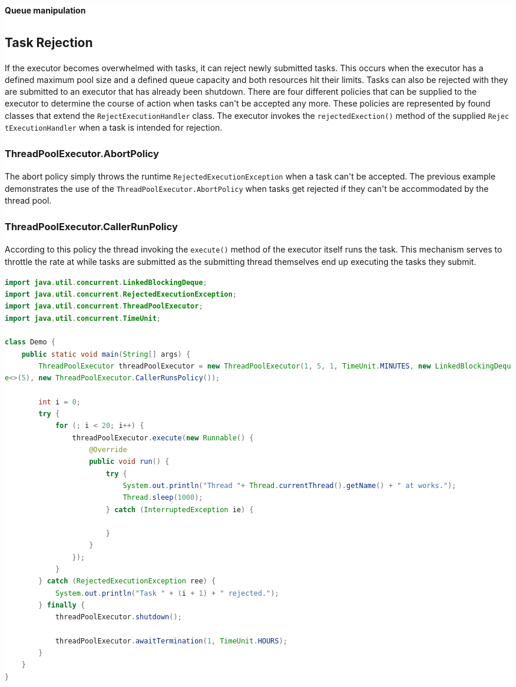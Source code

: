 #### Queue manipulation

## Task Rejection

If the executor becomes overwhelmed with tasks, it can reject newly submitted tasks. This occurs when the executor has a defined maximum pool size and a defined queue capacity and both resources hit their limits. Tasks can also be rejected with they are submitted to an executor that has already been shutdown. There are four different policies that can be supplied to the executor to determine the course of action when tasks can't be accepted any more. These policies are represented by found classes that extend the `RejectExecutionHandler` class. The executor invokes the `rejectedExection()` method of the supplied `RejectExecutionHandler` when a task is intended for rejection.

### ThreadPoolExecutor.AbortPolicy

The abort policy simply throws the runtime `RejectedExecutionException` when a task can't be accepted. The previous example demonstrates the use of the `ThreadPoolExecutor.AbortPolicy` when tasks get rejected if they can't be accommodated by the thread pool.

### ThreadPoolExecutor.CallerRunPolicy

According to this policy the thread invoking the `execute()` method of the executor itself runs the task. This mechanism serves to throttle the rate at while tasks are submitted as the submitting thread themselves end up executing the tasks they submit.

```java
import java.util.concurrent.LinkedBlockingDeque;
import java.util.concurrent.RejectedExecutionException;
import java.util.concurrent.ThreadPoolExecutor;
import java.util.concurrent.TimeUnit;

class Demo {
    public static void main(String[] args) {
        ThreadPoolExecutor threadPoolExecutor = new ThreadPoolExecutor(1, 5, 1, TimeUnit.MINUTES, new LinkedBlockingDeque<>(5), new ThreadPoolExecutor.CallerRunsPolicy());

        int i = 0;
        try {
            for (; i < 20; i++) {
                threadPoolExecutor.execute(new Runnable() {
                    @Override
                    public void run() {
                        try {
                            System.out.println("Thread "+ Thread.currentThread().getName() + " at works.");
                            Thread.sleep(1000);
                        } catch (InterruptedException ie) {
                            
                        }
                    }
                });
            }
        } catch (RejectedExecutionException ree) {
            System.out.println("Task " + (i + 1) + " rejected.");
        } finally {
            threadPoolExecutor.shutdown();

            threadPoolExecutor.awaitTermination(1, TimeUnit.HOURS);
        }
    }
}
```
